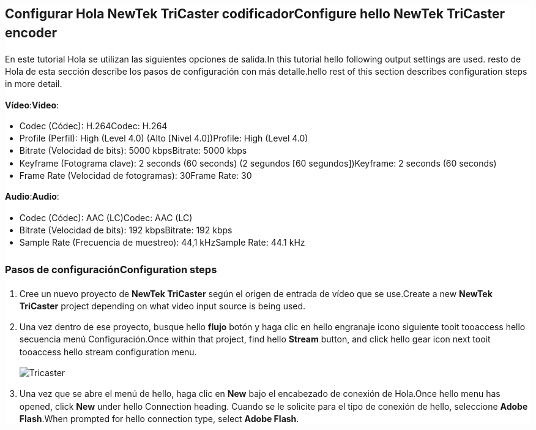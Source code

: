 ## <span data-ttu-id="3d91a-141"><a id=configure_tricaster_rtmp></a>Configurar Hola NewTek TriCaster codificador</span><span class="sxs-lookup"><span data-stu-id="3d91a-141"><a id=configure_tricaster_rtmp></a>Configure hello NewTek TriCaster encoder</span></span>
<span data-ttu-id="3d91a-142">En este tutorial Hola se utilizan las siguientes opciones de salida.</span><span class="sxs-lookup"><span data-stu-id="3d91a-142">In this tutorial hello following output settings are used.</span></span> <span data-ttu-id="3d91a-143">resto de Hola de esta sección describe los pasos de configuración con más detalle.</span><span class="sxs-lookup"><span data-stu-id="3d91a-143">hello rest of this section describes configuration steps in more detail.</span></span>

<span data-ttu-id="3d91a-144">**Vídeo**:</span><span class="sxs-lookup"><span data-stu-id="3d91a-144">**Video**:</span></span>

* <span data-ttu-id="3d91a-145">Codec (Códec): H.264</span><span class="sxs-lookup"><span data-stu-id="3d91a-145">Codec: H.264</span></span>
* <span data-ttu-id="3d91a-146">Profile (Perfil): High (Level 4.0) (Alto [Nivel 4.0])</span><span class="sxs-lookup"><span data-stu-id="3d91a-146">Profile: High (Level 4.0)</span></span>
* <span data-ttu-id="3d91a-147">Bitrate (Velocidad de bits): 5000 kbps</span><span class="sxs-lookup"><span data-stu-id="3d91a-147">Bitrate: 5000 kbps</span></span>
* <span data-ttu-id="3d91a-148">Keyframe (Fotograma clave): 2 seconds (60 seconds) (2 segundos [60 segundos])</span><span class="sxs-lookup"><span data-stu-id="3d91a-148">Keyframe: 2 seconds (60 seconds)</span></span>
* <span data-ttu-id="3d91a-149">Frame Rate (Velocidad de fotogramas): 30</span><span class="sxs-lookup"><span data-stu-id="3d91a-149">Frame Rate: 30</span></span>

<span data-ttu-id="3d91a-150">**Audio**:</span><span class="sxs-lookup"><span data-stu-id="3d91a-150">**Audio**:</span></span>

* <span data-ttu-id="3d91a-151">Codec (Códec): AAC (LC)</span><span class="sxs-lookup"><span data-stu-id="3d91a-151">Codec: AAC (LC)</span></span>
* <span data-ttu-id="3d91a-152">Bitrate (Velocidad de bits): 192 kbps</span><span class="sxs-lookup"><span data-stu-id="3d91a-152">Bitrate: 192 kbps</span></span>
* <span data-ttu-id="3d91a-153">Sample Rate (Frecuencia de muestreo): 44,1 kHz</span><span class="sxs-lookup"><span data-stu-id="3d91a-153">Sample Rate: 44.1 kHz</span></span>

### <a name="configuration-steps"></a><span data-ttu-id="3d91a-154">Pasos de configuración</span><span class="sxs-lookup"><span data-stu-id="3d91a-154">Configuration steps</span></span>
1. <span data-ttu-id="3d91a-155">Cree un nuevo proyecto de **NewTek TriCaster** según el origen de entrada de vídeo que se use.</span><span class="sxs-lookup"><span data-stu-id="3d91a-155">Create a new **NewTek TriCaster** project depending on what video input source is being used.</span></span>
2. <span data-ttu-id="3d91a-156">Una vez dentro de ese proyecto, busque hello **flujo** botón y haga clic en hello engranaje icono siguiente tooit tooaccess hello secuencia menú Configuración.</span><span class="sxs-lookup"><span data-stu-id="3d91a-156">Once within that project, find hello **Stream** button, and click hello gear icon next tooit tooaccess hello stream configuration menu.</span></span>

    ![Tricaster](./media/media-services-tricaster-live-encoder/media-services-tricaster3.png)
3. <span data-ttu-id="3d91a-158">Una vez que se abre el menú de hello, haga clic en **New** bajo el encabezado de conexión de Hola.</span><span class="sxs-lookup"><span data-stu-id="3d91a-158">Once hello menu has opened, click **New** under hello Connection heading.</span></span> <span data-ttu-id="3d91a-159">Cuando se le solicite para el tipo de conexión de hello, seleccione **Adobe Flash**.</span><span class="sxs-lookup"><span data-stu-id="3d91a-159">When prompted for hello connection type, select **Adobe Flash**.</span></span>

